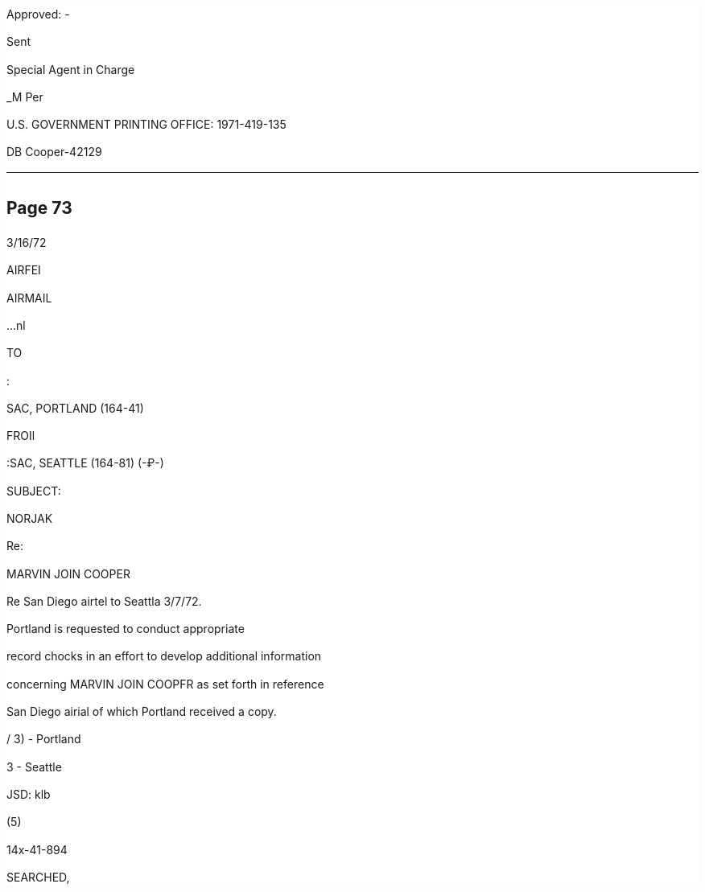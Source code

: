Approved: -

Sent

Special Agent in Charge

_M Per

U.S. GOVERNMENT PRINTING OFFICE: 1971-419-135

DB Cooper-42129

---

## Page 73

3/16/72

AIRFEI

AIRMAIL

...nl

TO

:

SAC, PORTLAND (164-41)

FROIl

:SAC, SEATTLE (164-81) (-₽-)

SUBJECT:

NORJAK

Re:

MARVIN JOIN COOPER

Re San Diego airtel to Seattla 3/7/72.

Portland is requested to conduct appropriate

record chocks in an effort to develop additional information

concerning MARVIN JOIN COOPFR as set forth in reference

San Diego airial of which Portland received a copy.

/ 3) - Portland

3 - Seattle

JSD: klb

(5)

14x-41-894

SEARCHED,
